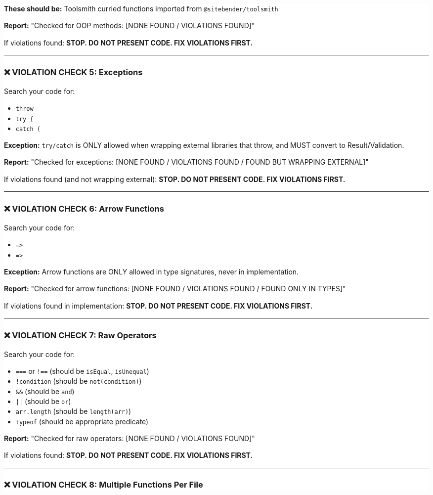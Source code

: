 **These should be:** Toolsmith curried functions imported from `@sitebender/toolsmith`

**Report:** "Checked for OOP methods: [NONE FOUND / VIOLATIONS FOUND]"

If violations found: **STOP. DO NOT PRESENT CODE. FIX VIOLATIONS FIRST.**

---

### ❌ VIOLATION CHECK 5: Exceptions

Search your code for:
- `throw `
- `try {`
- `catch (`

**Exception:** `try/catch` is ONLY allowed when wrapping external libraries that throw, and MUST convert to Result/Validation.

**Report:** "Checked for exceptions: [NONE FOUND / VIOLATIONS FOUND / FOUND BUT WRAPPING EXTERNAL]"

If violations found (and not wrapping external): **STOP. DO NOT PRESENT CODE. FIX VIOLATIONS FIRST.**

---

### ❌ VIOLATION CHECK 6: Arrow Functions

Search your code for:
- ` => `
- `=>`

**Exception:** Arrow functions are ONLY allowed in type signatures, never in implementation.

**Report:** "Checked for arrow functions: [NONE FOUND / VIOLATIONS FOUND / FOUND ONLY IN TYPES]"

If violations found in implementation: **STOP. DO NOT PRESENT CODE. FIX VIOLATIONS FIRST.**

---

### ❌ VIOLATION CHECK 7: Raw Operators

Search your code for:
- `===` or `!==` (should be `isEqual`, `isUnequal`)
- `!condition` (should be `not(condition)`)
- `&&` (should be `and`)
- `||` (should be `or`)
- `arr.length` (should be `length(arr)`)
- `typeof` (should be appropriate predicate)

**Report:** "Checked for raw operators: [NONE FOUND / VIOLATIONS FOUND]"

If violations found: **STOP. DO NOT PRESENT CODE. FIX VIOLATIONS FIRST.**

---

### ❌ VIOLATION CHECK 8: Multiple Functions Per File
